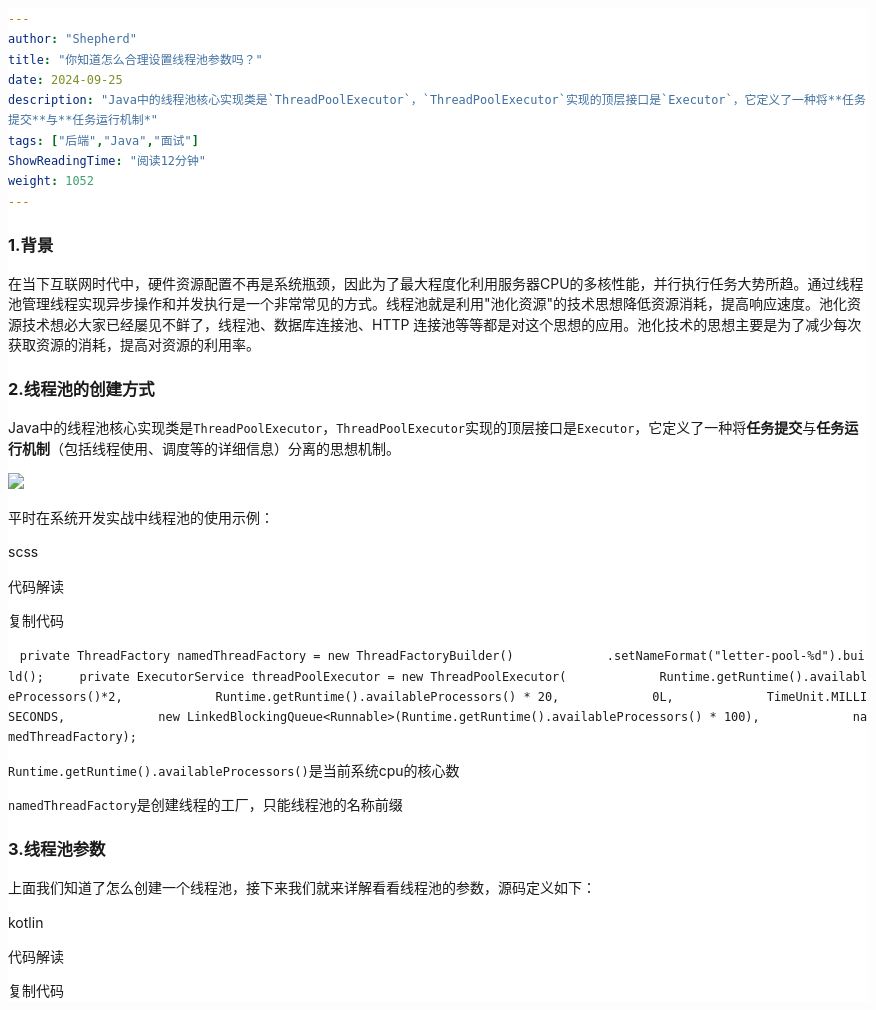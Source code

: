 ```yaml
---
author: "Shepherd"
title: "你知道怎么合理设置线程池参数吗？"
date: 2024-09-25
description: "Java中的线程池核心实现类是`ThreadPoolExecutor`，`ThreadPoolExecutor`实现的顶层接口是`Executor`，它定义了一种将**任务提交**与**任务运行机制*"
tags: ["后端","Java","面试"]
ShowReadingTime: "阅读12分钟"
weight: 1052
---
```

### 1.背景

在当下互联网时代中，硬件资源配置不再是系统瓶颈，因此为了最大程度化利用服务器CPU的多核性能，并行执行任务大势所趋。通过线程池管理线程实现异步操作和并发执行是一个非常常见的方式。线程池就是利用"池化资源"的技术思想降低资源消耗，提高响应速度。池化资源技术想必大家已经屡见不鲜了，线程池、数据库连接池、HTTP 连接池等等都是对这个思想的应用。池化技术的思想主要是为了减少每次获取资源的消耗，提高对资源的利用率。

### 2.线程池的创建方式

Java中的线程池核心实现类是`ThreadPoolExecutor`，`ThreadPoolExecutor`实现的顶层接口是`Executor`，它定义了一种将**任务提交**与**任务运行机制**（包括线程使用、调度等的详细信息）分离的思想机制。

![](https://p9-xtjj-sign.byteimg.com/tos-cn-i-73owjymdk6/fc9a5a71124b40d99ad009449b4df9c5~tplv-73owjymdk6-jj-mark-v1:0:0:0:0:5o6Y6YeR5oqA5pyv56S-5Yy6IEAgU2hlcGhlcmQ=:q75.awebp?rk3s=f64ab15b&x-expires=1727835824&x-signature=BFaAwMv%2BgVkjiSkrGcmEyp%2FhtnM%3D)

平时在系统开发实战中线程池的使用示例：

scss

 代码解读

复制代码

    `private ThreadFactory namedThreadFactory = new ThreadFactoryBuilder()             .setNameFormat("letter-pool-%d").build();     private ExecutorService threadPoolExecutor = new ThreadPoolExecutor(             Runtime.getRuntime().availableProcessors()*2,             Runtime.getRuntime().availableProcessors() * 20,             0L,             TimeUnit.MILLISECONDS,             new LinkedBlockingQueue<Runnable>(Runtime.getRuntime().availableProcessors() * 100),             namedThreadFactory);`

`Runtime.getRuntime().availableProcessors()`是当前系统cpu的核心数

`namedThreadFactory`是创建线程的工厂，只能线程池的名称前缀

### 3.线程池参数

上面我们知道了怎么创建一个线程池，接下来我们就来详解看看线程池的参数，源码定义如下：

kotlin

 代码解读

复制代码
